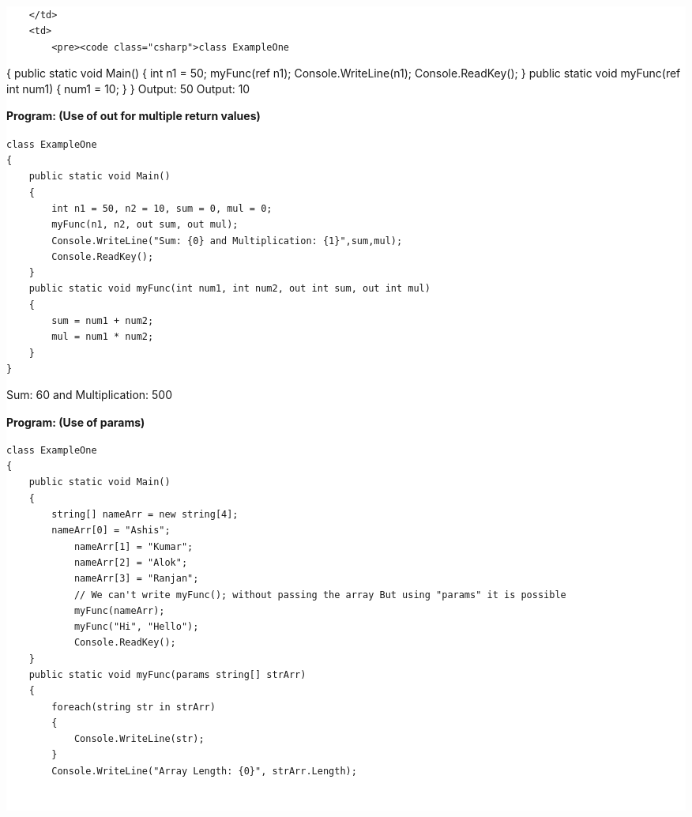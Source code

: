         </td>
        <td>
            <pre><code class="csharp">class ExampleOne
{
    public static void Main()
    {
        int n1 = 50;
        myFunc(ref n1);
        Console.WriteLine(n1);
        Console.ReadKey();
    }
    public static void myFunc(ref int num1)
    {
        num1 = 10;
    }
}
</code></pre>
        </td>
    </tr>
    <tr>
        <td>Output: 50</td>
        <td>Output: 10</td>
    </tr>
</table>
<p><b>Program: (Use of out for multiple return values)</b></p>
<pre><code class="csharp">class ExampleOne
{
    public static void Main()
    {
        int n1 = 50, n2 = 10, sum = 0, mul = 0;
        myFunc(n1, n2, out sum, out mul);
        Console.WriteLine("Sum: {0} and Multiplication: {1}",sum,mul);
        Console.ReadKey();
    }
    public static void myFunc(int num1, int num2, out int sum, out int mul)
    {
        sum = num1 + num2;
        mul = num1 * num2;
    }
}
</code></pre>
<div class="output">Sum: 60 and Multiplication: 500</div>
<p><b>Program: (Use of params)</b></p>
<pre><code class="csharp">class ExampleOne
{
    public static void Main()
    {
        string[] nameArr = new string[4];
        nameArr[0] = "Ashis";
            nameArr[1] = "Kumar";
            nameArr[2] = "Alok";
            nameArr[3] = "Ranjan";
            // We can't write myFunc(); without passing the array But using "params" it is possible
            myFunc(nameArr);
            myFunc("Hi", "Hello");
            Console.ReadKey();
    }
    public static void myFunc(params string[] strArr)
    {
        foreach(string str in strArr)
        {
            Console.WriteLine(str);
        }
        Console.WriteLine("Array Length: {0}", strArr.Length);